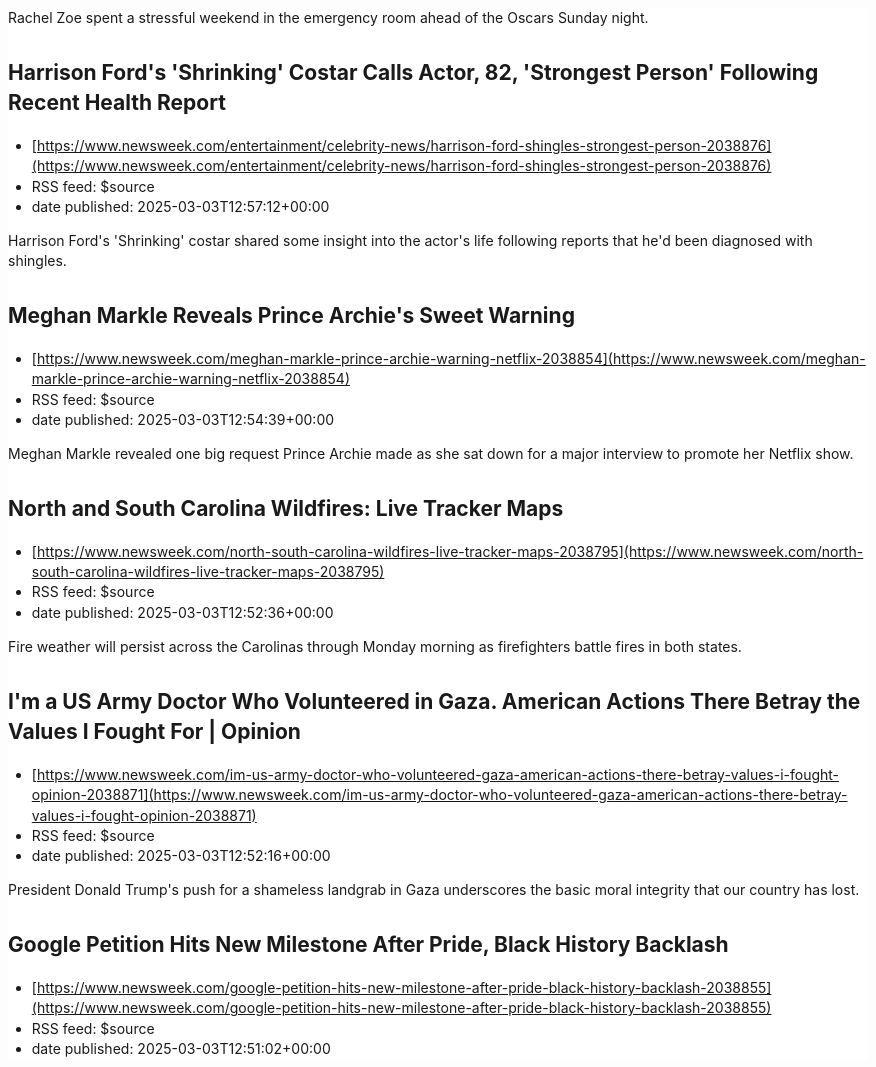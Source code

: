 Rachel Zoe spent a stressful weekend in the emergency room ahead of the Oscars Sunday night.

## Harrison Ford's 'Shrinking' Costar Calls Actor, 82, 'Strongest Person' Following Recent Health Report
 - [https://www.newsweek.com/entertainment/celebrity-news/harrison-ford-shingles-strongest-person-2038876](https://www.newsweek.com/entertainment/celebrity-news/harrison-ford-shingles-strongest-person-2038876)
 - RSS feed: $source
 - date published: 2025-03-03T12:57:12+00:00

Harrison Ford's 'Shrinking' costar shared some insight into the actor's life following reports that he'd been diagnosed with shingles.

## Meghan Markle Reveals Prince Archie's Sweet Warning
 - [https://www.newsweek.com/meghan-markle-prince-archie-warning-netflix-2038854](https://www.newsweek.com/meghan-markle-prince-archie-warning-netflix-2038854)
 - RSS feed: $source
 - date published: 2025-03-03T12:54:39+00:00

Meghan Markle revealed one big request Prince Archie made as she sat down for a major interview to promote her Netflix show.

## North and South Carolina Wildfires: Live Tracker Maps
 - [https://www.newsweek.com/north-south-carolina-wildfires-live-tracker-maps-2038795](https://www.newsweek.com/north-south-carolina-wildfires-live-tracker-maps-2038795)
 - RSS feed: $source
 - date published: 2025-03-03T12:52:36+00:00

Fire weather will persist across the Carolinas through Monday morning as firefighters battle fires in both states.

## I'm a US Army Doctor Who Volunteered in Gaza. American Actions There Betray the Values I Fought For | Opinion
 - [https://www.newsweek.com/im-us-army-doctor-who-volunteered-gaza-american-actions-there-betray-values-i-fought-opinion-2038871](https://www.newsweek.com/im-us-army-doctor-who-volunteered-gaza-american-actions-there-betray-values-i-fought-opinion-2038871)
 - RSS feed: $source
 - date published: 2025-03-03T12:52:16+00:00

President Donald Trump's push for a shameless landgrab in Gaza underscores the basic moral integrity that our country has lost.

## Google Petition Hits New Milestone After Pride, Black History Backlash
 - [https://www.newsweek.com/google-petition-hits-new-milestone-after-pride-black-history-backlash-2038855](https://www.newsweek.com/google-petition-hits-new-milestone-after-pride-black-history-backlash-2038855)
 - RSS feed: $source
 - date published: 2025-03-03T12:51:02+00:00
